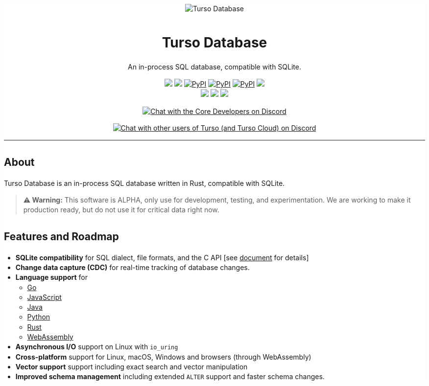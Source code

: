<p align="center">
  <img src="turso.png" alt="Turso Database" width="800"/>
  <h1 align="center">Turso Database</h1>
</p>

<p align="center">
  An in-process SQL database, compatible with SQLite.
</p>

<p align="center">
  <a title="Build Status" target="_blank" href="https://github.com/tursodatabase/turso/actions/workflows/rust.yml"><img src="https://img.shields.io/github/actions/workflow/status/tursodatabase/turso/rust.yml?style=flat-square"></a>
  <a title="Releases" target="_blank" href="https://github.com/tursodatabase/turso/releases"><img src="https://img.shields.io/github/release/tursodatabase/turso?style=flat-square&color=9CF"></a>
  <a title="Rust" target="_blank" href="https://crates.io/crates/turso"><img alt="PyPI" src="https://img.shields.io/crates/v/turso"></a>
  <a title="JavaScript" target="_blank" href="https://www.npmjs.com/package/@tursodatabase/database"><img alt="PyPI" src="https://img.shields.io/npm/v/@tursodatabase/database"></a>
  <a title="Python" target="_blank" href="https://pypi.org/project/pyturso/"><img alt="PyPI" src="https://img.shields.io/pypi/v/pyturso"></a>
  <a title="MIT" target="_blank" href="https://github.com/tursodatabase/turso/blob/main/LICENSE.md"><img src="http://img.shields.io/badge/license-MIT-orange.svg?style=flat-square"></a>
  <br>
  <a title="GitHub Pull Requests" target="_blank" href="https://github.com/tursodatabase/turso/pulls"><img src="https://img.shields.io/github/issues-pr-closed/tursodatabase/turso.svg?style=flat-square&color=FF9966"></a>
  <a title="GitHub Commits" target="_blank" href="https://github.com/tursodatabase/turso/commits/main"><img src="https://img.shields.io/github/commit-activity/m/tursodatabase/turso.svg?style=flat-square"></a>
  <a title="Last Commit" target="_blank" href="https://github.com/tursodatabase/turso/commits/main"><img src="https://img.shields.io/github/last-commit/tursodatabase/turso.svg?style=flat-square&color=FF9900"></a>
</p>
<p align="center">
  <a title="Developer's Discord" target="_blank" href="https://discord.gg/jgjmyYgHwB"><img alt="Chat with the Core Developers on Discord" src="https://img.shields.io/discord/1258658826257961020?label=Discord&logo=Discord&style=social&label=Core%20Developers"></a>
</p>
<p align="center">
  <a title="Users's Discord" target="_blank" href="https://tur.so/discord"><img alt="Chat with other users of Turso (and Turso Cloud) on Discord" src="https://img.shields.io/discord/933071162680958986?label=Discord&logo=Discord&style=social&label=Users"></a>
</p>

---

## About

Turso Database is an in-process SQL database written in Rust, compatible with SQLite.

> **⚠️ Warning:** This software is ALPHA, only use for development, testing, and experimentation. We are working to make it production ready, but do not use it for critical data right now.
> 
## Features and Roadmap

* **SQLite compatibility** for SQL dialect, file formats, and the C API [see [document](COMPAT.md) for details]
* **Change data capture (CDC)** for real-time tracking of database changes.
* **Language support** for
  * [Go](bindings/go)
  * [JavaScript](bindings/javascript)
  * [Java](bindings/java)
  * [Python](bindings/python)
  * [Rust](bindings/rust)
  * [WebAssembly](bindings/javascript)
* **Asynchronous I/O** support on Linux with `io_uring`
* **Cross-platform** support for Linux, macOS, Windows and browsers (through WebAssembly)
* **Vector support** support including exact search and vector manipulation
* **Improved schema management** including extended `ALTER` support and faster schema changes.
